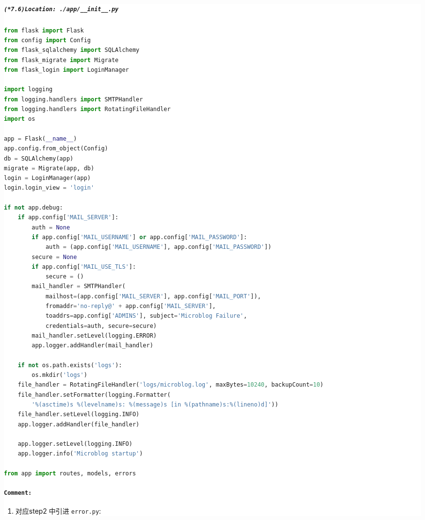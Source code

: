 ##### `(*7.6)Location: ./app/__init__.py`

```py
from flask import Flask
from config import Config
from flask_sqlalchemy import SQLAlchemy
from flask_migrate import Migrate
from flask_login import LoginManager

import logging
from logging.handlers import SMTPHandler
from logging.handlers import RotatingFileHandler
import os

app = Flask(__name__)
app.config.from_object(Config)
db = SQLAlchemy(app)
migrate = Migrate(app, db)
login = LoginManager(app)
login.login_view = 'login'

if not app.debug:
    if app.config['MAIL_SERVER']:
        auth = None
        if app.config['MAIL_USERNAME'] or app.config['MAIL_PASSWORD']:
            auth = (app.config['MAIL_USERNAME'], app.config['MAIL_PASSWORD'])
        secure = None
        if app.config['MAIL_USE_TLS']:
            secure = ()
        mail_handler = SMTPHandler(
            mailhost=(app.config['MAIL_SERVER'], app.config['MAIL_PORT']),
            fromaddr='no-reply@' + app.config['MAIL_SERVER'],
            toaddrs=app.config['ADMINS'], subject='Microblog Failure',
            credentials=auth, secure=secure)
        mail_handler.setLevel(logging.ERROR)
        app.logger.addHandler(mail_handler)

    if not os.path.exists('logs'):
        os.mkdir('logs')
    file_handler = RotatingFileHandler('logs/microblog.log', maxBytes=10240, backupCount=10)
    file_handler.setFormatter(logging.Formatter(
        '%(asctime)s %(levelname)s: %(message)s [in %(pathname)s:%(lineno)d]'))
    file_handler.setLevel(logging.INFO)
    app.logger.addHandler(file_handler)

    app.logger.setLevel(logging.INFO)
    app.logger.info('Microblog startup')

from app import routes, models, errors
```

#### `Comment:`
1. 对应step2 中引进 `error.py`:
